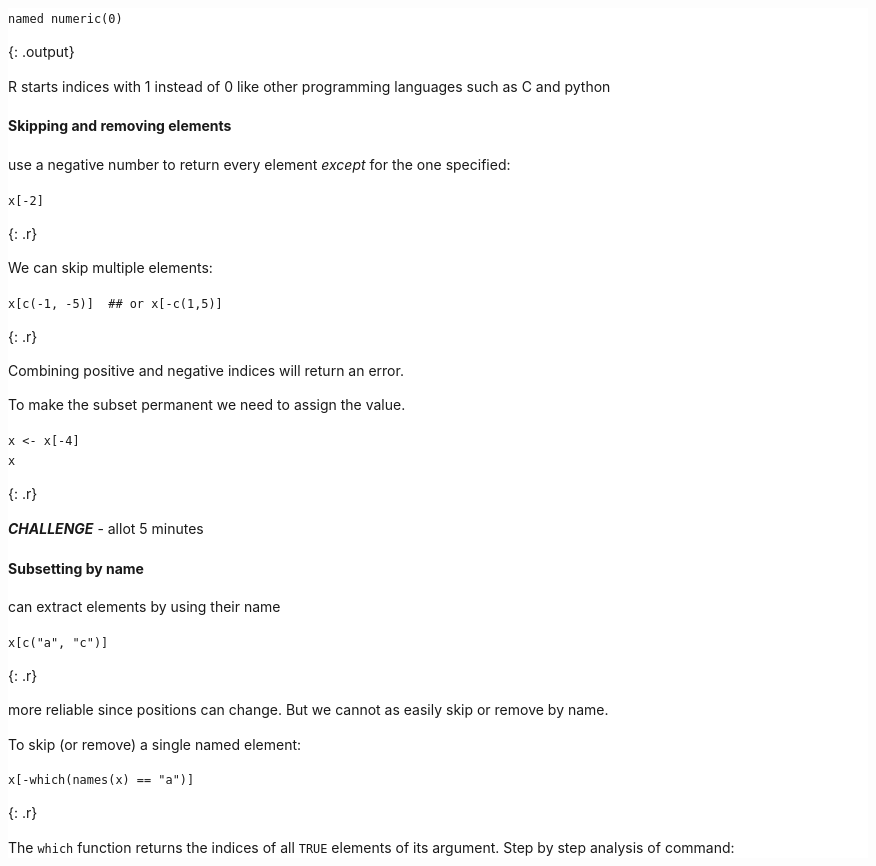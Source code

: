 

~~~
named numeric(0)
~~~
{: .output}

R starts indices with 1 instead of 0 like other programming languages such as C and python

#### Skipping and removing elements

use a negative number to return every element *except* for the one specified:


~~~
x[-2]
~~~
{: .r}


We can skip multiple elements:


~~~
x[c(-1, -5)]  ## or x[-c(1,5)]
~~~
{: .r}

Combining positive and negative indices will return an error.

To make the subset permanent we need to assign the value.

~~~
x <- x[-4]
x
~~~
{: .r}



***CHALLENGE*** - allot 5 minutes

#### Subsetting by name

can extract elements by using their name

~~~
x[c("a", "c")]
~~~
{: .r}

more reliable since positions can change. But we cannot as easily skip or remove by name.

To skip (or remove) a single named element:


~~~
x[-which(names(x) == "a")]
~~~
{: .r}


The `which` function returns the indices of all `TRUE` elements of its argument.
Step by step analysis of command:
